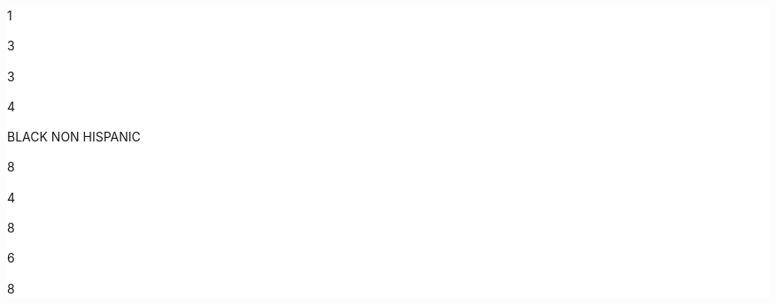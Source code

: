 </td>

<td style="text-align:right;">

1

</td>

<td style="text-align:right;">

3

</td>

<td style="text-align:right;">

3

</td>

<td style="text-align:right;">

4

</td>

</tr>

<tr>

<td style="text-align:left;">

BLACK NON HISPANIC

</td>

<td style="text-align:right;">

8

</td>

<td style="text-align:right;">

4

</td>

<td style="text-align:right;">

8

</td>

<td style="text-align:right;">

6

</td>

<td style="text-align:right;">

8

</td>
